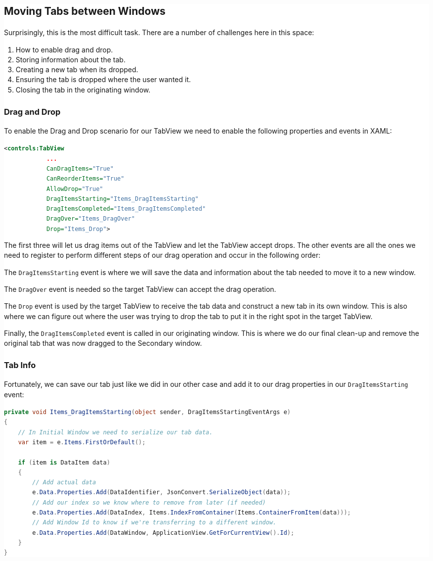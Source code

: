 ## Moving Tabs between Windows

Surprisingly, this is the most difficult task.  There are a number of challenges here in this space:

1. How to enable drag and drop.
2. Storing information about the tab.
3. Creating a new tab when its dropped.
4. Ensuring the tab is dropped where the user wanted it.
5. Closing the tab in the originating window.

### Drag and Drop

To enable the Drag and Drop scenario for our TabView we need to enable the following properties and events in XAML:

```xml
<controls:TabView
            ...
            CanDragItems="True"
            CanReorderItems="True"
            AllowDrop="True"
            DragItemsStarting="Items_DragItemsStarting"
            DragItemsCompleted="Items_DragItemsCompleted"
            DragOver="Items_DragOver"
            Drop="Items_Drop">
```

The first three will let us drag items out of the TabView and let the TabView accept drops.  The other events are all the ones we need to register to perform different steps of our drag operation and occur in the following order:

The `DragItemsStarting` event is where we will save the data and information about the tab needed to move it to a new window.

The `DragOver` event is needed so the target TabView can accept the drag operation.

The `Drop` event is used by the target TabView to receive the tab data and construct a new tab in its own window.  This is also where we can figure out where the user was trying to drop the tab to put it in the right spot in the target TabView.

Finally, the `DragItemsCompleted` event is called in our originating window. This is where we do our final clean-up and remove the original tab that was now dragged to the Secondary window.

### Tab Info

Fortunately, we can save our tab just like we did in our other case and add it to our drag properties in our `DragItemsStarting` event:

```csharp
private void Items_DragItemsStarting(object sender, DragItemsStartingEventArgs e)
{
    // In Initial Window we need to serialize our tab data.
    var item = e.Items.FirstOrDefault();

    if (item is DataItem data)
    {
        // Add actual data
        e.Data.Properties.Add(DataIdentifier, JsonConvert.SerializeObject(data));
        // Add our index so we know where to remove from later (if needed)
        e.Data.Properties.Add(DataIndex, Items.IndexFromContainer(Items.ContainerFromItem(data)));
        // Add Window Id to know if we're transferring to a different window.
        e.Data.Properties.Add(DataWindow, ApplicationView.GetForCurrentView().Id);
    }
}
```
